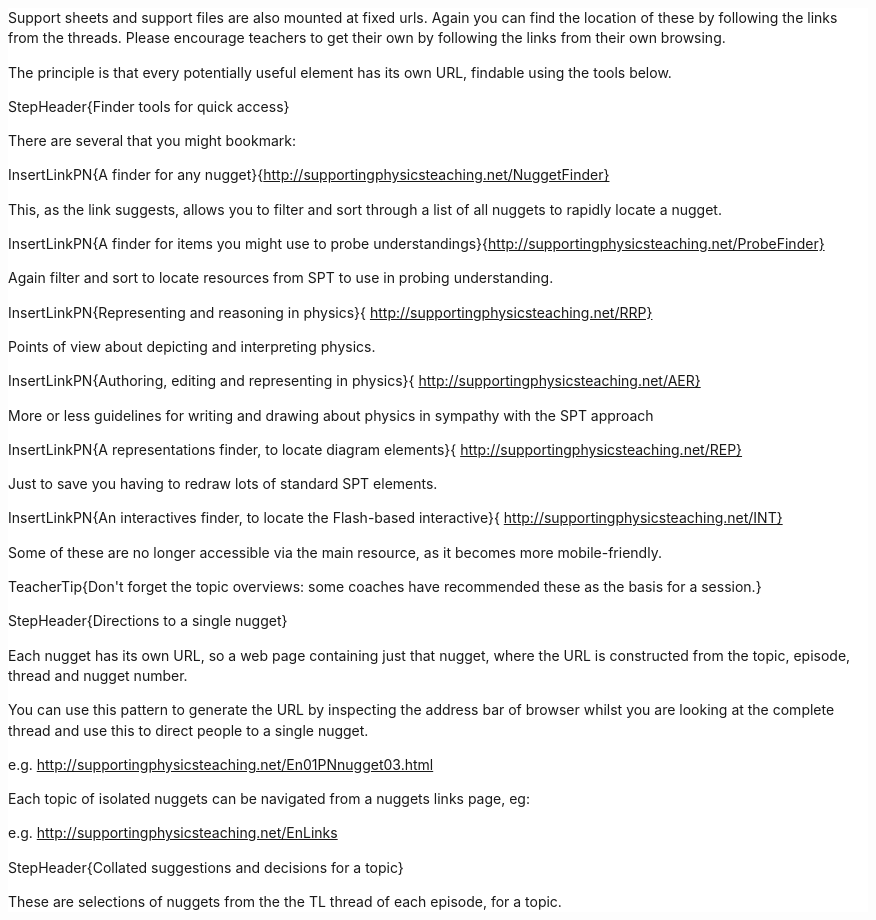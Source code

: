 Support sheets and support files are also mounted at fixed urls. Again you can find the location of these by following the links from the threads. Please encourage teachers to get their own by following the links from their own browsing.

The principle is that every potentially useful element has its own URL, findable using the tools below.

StepHeader{Finder tools for quick access}

There are several that you might bookmark:

InsertLinkPN{A finder for any nugget}{http://supportingphysicsteaching.net/NuggetFinder}

This, as the link suggests, allows you to filter and sort through a list of all nuggets to rapidly locate a nugget.

InsertLinkPN{A finder for items you might use to probe understandings}{http://supportingphysicsteaching.net/ProbeFinder}

Again filter and sort to locate resources from SPT to use in probing understanding.


InsertLinkPN{Representing and reasoning in physics}{ http://supportingphysicsteaching.net/RRP}

Points of view about depicting and interpreting physics.

InsertLinkPN{Authoring, editing and representing in physics}{ http://supportingphysicsteaching.net/AER}

More or less guidelines for writing and drawing about physics in sympathy with the SPT approach

InsertLinkPN{A representations finder, to locate diagram elements}{ http://supportingphysicsteaching.net/REP}

Just to save you having to redraw lots of standard SPT elements.

InsertLinkPN{An interactives finder, to locate the Flash-based interactive}{ http://supportingphysicsteaching.net/INT}

Some of these are no longer accessible via the main resource, as it becomes more mobile-friendly.


TeacherTip{Don't forget the topic overviews: some coaches have recommended these as the basis for a session.}

StepHeader{Directions to a single nugget}

Each nugget has its own URL, so a web page containing just that nugget, where the URL is constructed from the topic, episode, thread and nugget number.

You can use this pattern  to generate the URL by inspecting the address bar of browser whilst you are looking at the complete thread and use this to direct people to a single nugget.

e.g. http://supportingphysicsteaching.net/En01PNnugget03.html

Each topic of isolated nuggets can be navigated from a nuggets links page, eg:

e.g. http://supportingphysicsteaching.net/EnLinks

StepHeader{Collated suggestions and decisions for a topic}

These are selections of nuggets from the the TL thread of each episode, for a topic.
